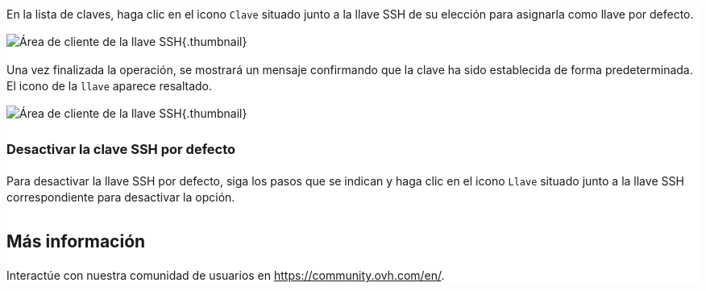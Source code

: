 En la lista de claves, haga clic en el icono `Clave` situado junto a la llave SSH de su elección para asignarla como llave por defecto.

![Área de cliente de la llave SSH](images/defaultsshkey.png){.thumbnail}

Una vez finalizada la operación, se mostrará un mensaje confirmando que la clave ha sido establecida de forma predeterminada. El icono de la `llave` aparece resaltado.

![Área de cliente de la llave SSH](images/defaultsshkey1.png){.thumbnail}

### Desactivar la clave SSH por defecto <a name="disablesshkey"></a>

Para desactivar la llave SSH por defecto, siga los pasos que se indican y haga clic en el icono `Llave` situado junto a la llave SSH correspondiente para desactivar la opción.

## Más información

Interactúe con nuestra comunidad de usuarios en <https://community.ovh.com/en/>.